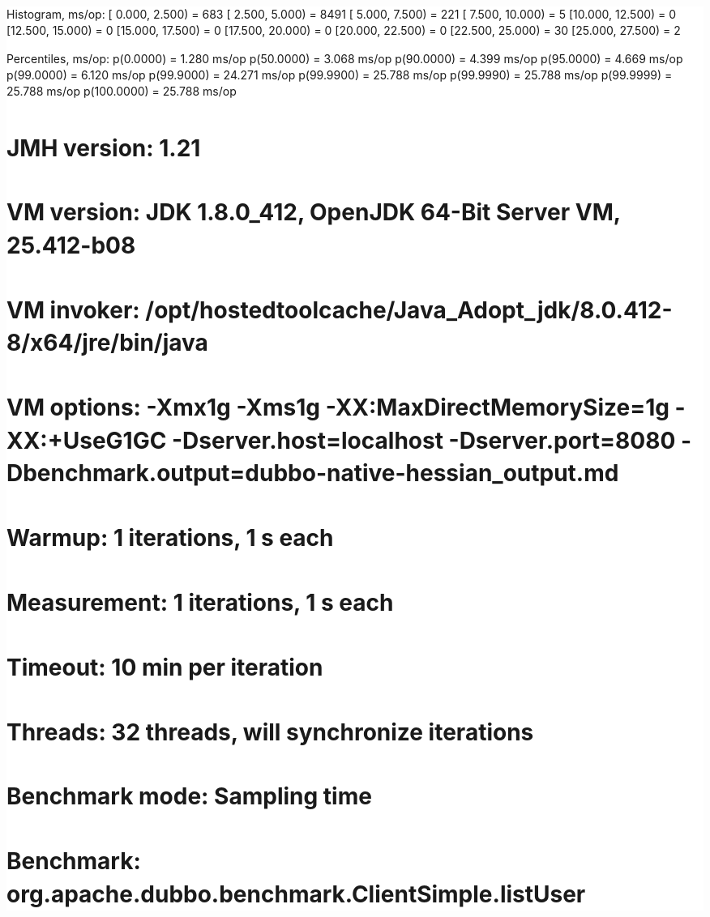   Histogram, ms/op:
    [ 0.000,  2.500) = 683 
    [ 2.500,  5.000) = 8491 
    [ 5.000,  7.500) = 221 
    [ 7.500, 10.000) = 5 
    [10.000, 12.500) = 0 
    [12.500, 15.000) = 0 
    [15.000, 17.500) = 0 
    [17.500, 20.000) = 0 
    [20.000, 22.500) = 0 
    [22.500, 25.000) = 30 
    [25.000, 27.500) = 2 

  Percentiles, ms/op:
      p(0.0000) =      1.280 ms/op
     p(50.0000) =      3.068 ms/op
     p(90.0000) =      4.399 ms/op
     p(95.0000) =      4.669 ms/op
     p(99.0000) =      6.120 ms/op
     p(99.9000) =     24.271 ms/op
     p(99.9900) =     25.788 ms/op
     p(99.9990) =     25.788 ms/op
     p(99.9999) =     25.788 ms/op
    p(100.0000) =     25.788 ms/op


# JMH version: 1.21
# VM version: JDK 1.8.0_412, OpenJDK 64-Bit Server VM, 25.412-b08
# VM invoker: /opt/hostedtoolcache/Java_Adopt_jdk/8.0.412-8/x64/jre/bin/java
# VM options: -Xmx1g -Xms1g -XX:MaxDirectMemorySize=1g -XX:+UseG1GC -Dserver.host=localhost -Dserver.port=8080 -Dbenchmark.output=dubbo-native-hessian_output.md
# Warmup: 1 iterations, 1 s each
# Measurement: 1 iterations, 1 s each
# Timeout: 10 min per iteration
# Threads: 32 threads, will synchronize iterations
# Benchmark mode: Sampling time
# Benchmark: org.apache.dubbo.benchmark.ClientSimple.listUser
